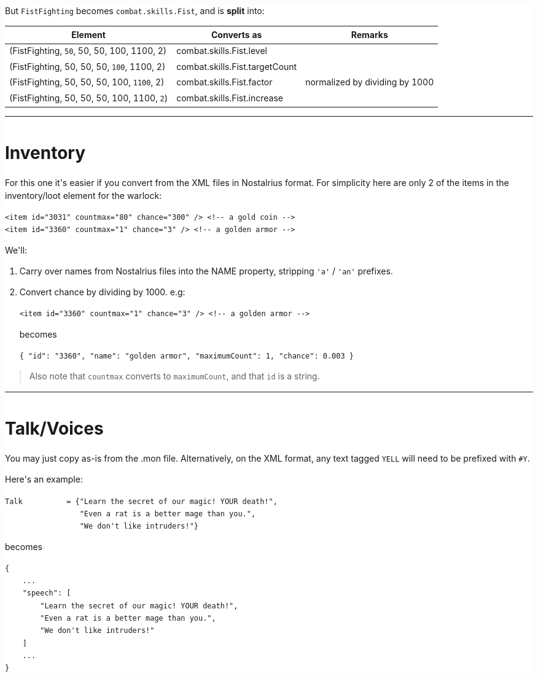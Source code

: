 But `FistFighting` becomes `combat.skills.Fist`, and is **split** into:

|Element| Converts as | Remarks |
|--|--|--|
|(FistFighting, `50`, 50, 50, 100, 1100, 2)|combat.skills.Fist.level| |
|(FistFighting, 50, 50, 50, `100`, 1100, 2)|combat.skills.Fist.targetCount| |
|(FistFighting, 50, 50, 50, 100, `1100`, 2)|combat.skills.Fist.factor| normalized by dividing by 1000 |
|(FistFighting, 50, 50, 50, 100, 1100, `2`)|combat.skills.Fist.increase| |

---

# Inventory

For this one it's easier if you convert from the XML files in Nostalrius format. For simplicity here are only 2 of the items in the inventory/loot element for the warlock:

```
<item id="3031" countmax="80" chance="300" /> <!-- a gold coin -->
<item id="3360" countmax="1" chance="3" /> <!-- a golden armor -->
```

We'll: 

1) Carry over names from Nostalrius files into the NAME property, stripping `'a'` / `'an'` prefixes.
1) Convert chance by dividing by 1000. e.g:  

   `<item id="3360" countmax="1" chance="3" /> <!-- a golden armor -->`

   becomes
	
   `{ "id": "3360", "name": "golden armor", "maximumCount": 1, "chance": 0.003 }`

> Also note that `countmax` converts to `maximumCount`, and that `id` is a string.

---
# Talk/Voices
	
You may just copy as-is from the .mon file. Alternatively, on the XML format, any text tagged `YELL` will need to be prefixed with `#Y`.

Here's an example:

```
Talk          = {"Learn the secret of our magic! YOUR death!",
                 "Even a rat is a better mage than you.",
                 "We don't like intruders!"}
```
becomes
```
{
	...
	"speech": [
		"Learn the secret of our magic! YOUR death!",
		"Even a rat is a better mage than you.",
		"We don't like intruders!"
	]
	...
}
```
